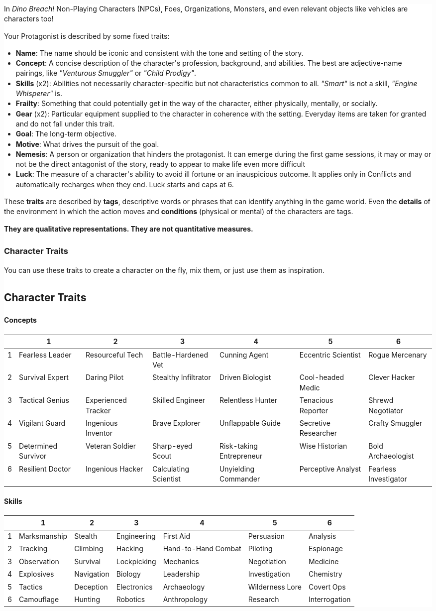 In *Dino Breach!* Non-Playing Characters (NPCs), Foes, Organizations, Monsters, and even relevant objects like vehicles are characters too!

Your Protagonist is described by some fixed traits:

- **Name**: The name should be iconic and consistent with the tone and setting of the story.
- **Concept**: A concise description of the character's profession, background, and abilities. The best are adjective-name pairings, like *"Venturous Smuggler"* or *"Child Prodigy"*.
- **Skills** (x2): Abilities not necessarily character-specific but not characteristics common to all. *"Smart"* is not a skill, *"Engine Whisperer"* is.
- **Frailty**: Something that could potentially get in the way of the character, either physically, mentally, or socially.
- **Gear** (x2): Particular equipment supplied to the character in coherence with the setting. Everyday items are taken for granted and do not fall under this trait.
- **Goal**: The long-term objective.
- **Motive**: What drives the pursuit of the goal.
- **Nemesis**: A person or organization that hinders the protagonist. It can emerge during the first game sessions, it may or may or not be the direct antagonist of the story, ready to appear to make life even more difficult
- **Luck**: The measure of a character's ability to avoid ill fortune or an inauspicious outcome. It applies only in Conflicts and automatically recharges when they end. Luck starts and caps at 6.

These **traits** are described by **tags**, descriptive words or phrases that can identify anything in the game world. Even the **details** of the environment in which the action moves and **conditions** (physical or mental) of the characters are tags. 

**They are qualitative representations. They are not quantitative measures.**

### Character Traits

You can use these traits to create a character on the fly, mix them, or just use them as inspiration.

## Character Traits

#### Concepts

|     | 1                 | 2               | 3                 | 4               | 5                | 6               |
| --- | ----------------- | --------------- | ----------------- | --------------- | ---------------- | --------------- |
| 1   | Fearless Leader   | Resourceful Tech| Battle-Hardened Vet | Cunning Agent  | Eccentric Scientist | Rogue Mercenary |
| 2   | Survival Expert   | Daring Pilot    | Stealthy Infiltrator | Driven Biologist | Cool-headed Medic | Clever Hacker  |
| 3   | Tactical Genius   | Experienced Tracker | Skilled Engineer | Relentless Hunter | Tenacious Reporter | Shrewd Negotiator|
| 4   | Vigilant Guard    | Ingenious Inventor | Brave Explorer   | Unflappable Guide | Secretive Researcher | Crafty Smuggler |
| 5   | Determined Survivor | Veteran Soldier| Sharp-eyed Scout  | Risk-taking Entrepreneur | Wise Historian | Bold Archaeologist |
| 6   | Resilient Doctor  | Ingenious Hacker| Calculating Scientist | Unyielding Commander | Perceptive Analyst | Fearless Investigator |

#### Skills

|     | 1                 | 2               | 3                 | 4               | 5                | 6               |
| --- | ----------------- | --------------- | ----------------- | --------------- | ---------------- | --------------- |
| 1   | Marksmanship      | Stealth         | Engineering       | First Aid       | Persuasion       | Analysis        |
| 2   | Tracking          | Climbing        | Hacking           | Hand-to-Hand Combat | Piloting       | Espionage       |
| 3   | Observation       | Survival        | Lockpicking       | Mechanics       | Negotiation      | Medicine        |
| 4   | Explosives  | Navigation      | Biology           | Leadership      | Investigation    | Chemistry       |
| 5   | Tactics           | Deception       | Electronics       | Archaeology     | Wilderness Lore  | Covert Ops      |
| 6   | Camouflage        | Hunting         | Robotics          | Anthropology    | Research         | Interrogation   |
